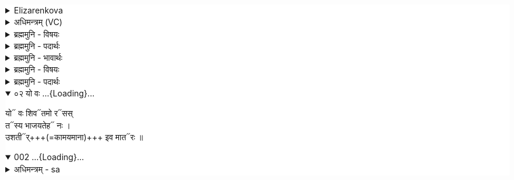 <details><summary>Elizarenkova</summary></details>

<details><summary>अधिमन्त्रम् (VC)</summary></details>

<details><summary>ब्रह्ममुनि - विषयः</summary></details>

<details><summary>ब्रह्ममुनि - पदार्थः</summary></details>

<details><summary>ब्रह्ममुनि - भावार्थः</summary></details>

<details><summary>ब्रह्ममुनि - विषयः</summary></details>

<details><summary>ब्रह्ममुनि - पदार्थः</summary></details>
</details>
</div>
<div class="js_include" includetitle="false" newlevelforh1="2" unfilled="" url="/vedAH_Rk/shAkalam/saMhitA/vishvAsa-prastutiH/10/009/02_yo_vaH.md">
<details open><summary><h11>०२ यो वः ...{Loading}...</h11></summary>

यो᳓ वः शिव᳓तमो र᳓सस्  
त᳓स्य भाजयतेह᳓ नः ।  
उशती᳓र्+++(=कामयमाना)+++ इव मात᳓रः ॥

</details>
</div>
<div class="js_include" includetitle="false" newlevelforh1="2" unfilled="" url="/vedAH_Rk/shAkalam/saMhitA/sarvASh_TIkAH/10/009/02_yo_vaH.md">
<details open><summary><h11>002 ...{Loading}...</h11></summary>
<details><summary>अधिमन्त्रम् - sa</summary>
